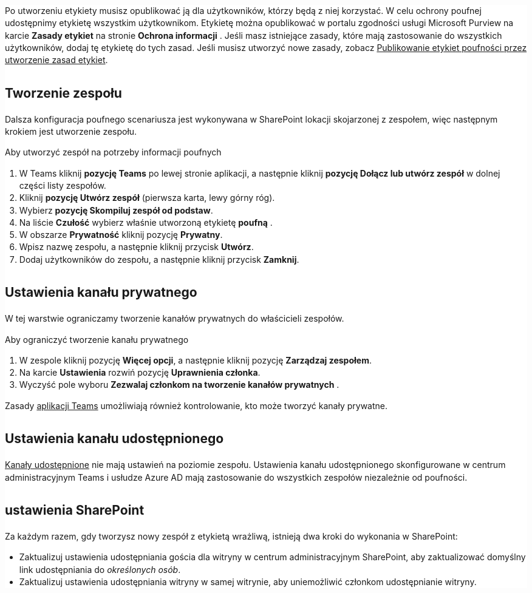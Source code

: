 
Po utworzeniu etykiety musisz opublikować ją dla użytkowników, którzy będą z niej korzystać. W celu ochrony poufnej udostępnimy etykietę wszystkim użytkownikom. Etykietę można opublikować w portalu zgodności usługi Microsoft Purview na karcie **Zasady etykiet** na stronie **Ochrona informacji** . Jeśli masz istniejące zasady, które mają zastosowanie do wszystkich użytkowników, dodaj tę etykietę do tych zasad. Jeśli musisz utworzyć nowe zasady, zobacz [Publikowanie etykiet poufności przez utworzenie zasad etykiet](../compliance/create-sensitivity-labels.md#publish-sensitivity-labels-by-creating-a-label-policy).

## <a name="create-a-team"></a>Tworzenie zespołu

Dalsza konfiguracja poufnego scenariusza jest wykonywana w SharePoint lokacji skojarzonej z zespołem, więc następnym krokiem jest utworzenie zespołu.

Aby utworzyć zespół na potrzeby informacji poufnych
1. W Teams kliknij **pozycję Teams** po lewej stronie aplikacji, a następnie kliknij **pozycję Dołącz lub utwórz zespół** w dolnej części listy zespołów.
2. Kliknij **pozycję Utwórz zespół** (pierwsza karta, lewy górny róg).
3. Wybierz **pozycję Skompiluj zespół od podstaw**.
4. Na liście **Czułość** wybierz właśnie utworzoną etykietę **poufną** .
5. W obszarze **Prywatność** kliknij pozycję **Prywatny**.
6. Wpisz nazwę zespołu, a następnie kliknij przycisk **Utwórz**.
7. Dodaj użytkowników do zespołu, a następnie kliknij przycisk **Zamknij**.

## <a name="private-channel-settings"></a>Ustawienia kanału prywatnego

W tej warstwie ograniczamy tworzenie kanałów prywatnych do właścicieli zespołów.

Aby ograniczyć tworzenie kanału prywatnego
1. W zespole kliknij pozycję **Więcej opcji**, a następnie kliknij pozycję **Zarządzaj zespołem**.
2. Na karcie **Ustawienia** rozwiń pozycję **Uprawnienia członka**.
3. Wyczyść pole wyboru **Zezwalaj członkom na tworzenie kanałów prywatnych** .

Zasady [aplikacji Teams](/MicrosoftTeams/teams-policies) umożliwiają również kontrolowanie, kto może tworzyć kanały prywatne.

## <a name="shared-channel-settings"></a>Ustawienia kanału udostępnionego

[Kanały udostępnione](/MicrosoftTeams/shared-channels) nie mają ustawień na poziomie zespołu. Ustawienia kanału udostępnionego skonfigurowane w centrum administracyjnym Teams i usłudze Azure AD mają zastosowanie do wszystkich zespołów niezależnie od poufności.

## <a name="sharepoint-settings"></a>ustawienia SharePoint

Za każdym razem, gdy tworzysz nowy zespół z etykietą wrażliwą, istnieją dwa kroki do wykonania w SharePoint:

- Zaktualizuj ustawienia udostępniania gościa dla witryny w centrum administracyjnym SharePoint, aby zaktualizować domyślny link udostępniania do *określonych osób*.
- Zaktualizuj ustawienia udostępniania witryny w samej witrynie, aby uniemożliwić członkom udostępnianie witryny.
